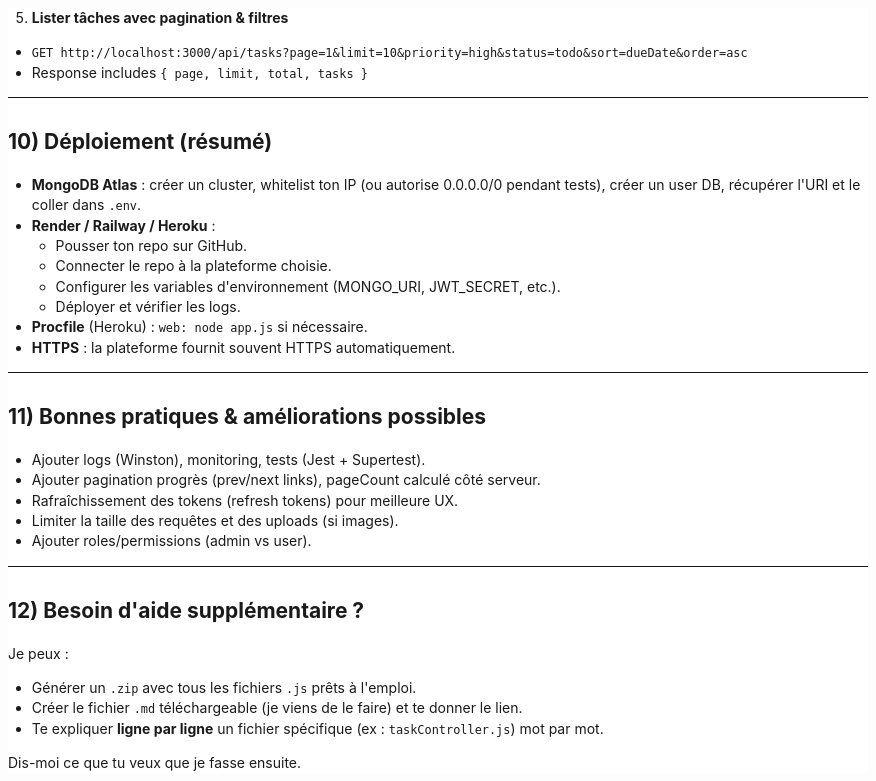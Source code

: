 5. **Lister tâches avec pagination & filtres**
- `GET http://localhost:3000/api/tasks?page=1&limit=10&priority=high&status=todo&sort=dueDate&order=asc`
- Response includes `{ page, limit, total, tasks }`

---

## 10) Déploiement (résumé)

- **MongoDB Atlas** : créer un cluster, whitelist ton IP (ou autorise 0.0.0.0/0 pendant tests), créer un user DB, récupérer l'URI et le coller dans `.env`.
- **Render / Railway / Heroku** :
  - Pousser ton repo sur GitHub.
  - Connecter le repo à la plateforme choisie.
  - Configurer les variables d'environnement (MONGO_URI, JWT_SECRET, etc.).
  - Déployer et vérifier les logs.
- **Procfile** (Heroku) : `web: node app.js` si nécessaire.
- **HTTPS** : la plateforme fournit souvent HTTPS automatiquement.

---

## 11) Bonnes pratiques & améliorations possibles

- Ajouter logs (Winston), monitoring, tests (Jest + Supertest).
- Ajouter pagination progrès (prev/next links), pageCount calculé côté serveur.
- Rafraîchissement des tokens (refresh tokens) pour meilleure UX.
- Limiter la taille des requêtes et des uploads (si images).
- Ajouter roles/permissions (admin vs user).

---

## 12) Besoin d'aide supplémentaire ?

Je peux :
- Générer un `.zip` avec tous les fichiers `.js` prêts à l'emploi.
- Créer le fichier `.md` téléchargeable (je viens de le faire) et te donner le lien.
- Te expliquer **ligne par ligne** un fichier spécifique (ex : `taskController.js`) mot par mot.

Dis-moi ce que tu veux que je fasse ensuite.

